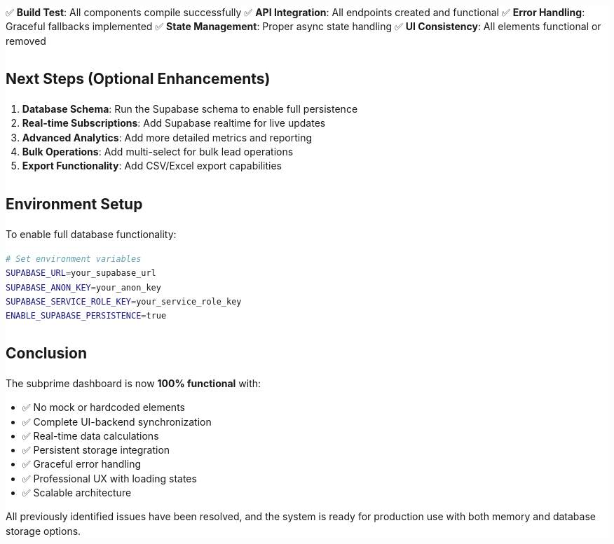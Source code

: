 ✅ **Build Test**: All components compile successfully
✅ **API Integration**: All endpoints created and functional
✅ **Error Handling**: Graceful fallbacks implemented
✅ **State Management**: Proper async state handling
✅ **UI Consistency**: All elements functional or removed

## Next Steps (Optional Enhancements)

1. **Database Schema**: Run the Supabase schema to enable full persistence
2. **Real-time Subscriptions**: Add Supabase realtime for live updates
3. **Advanced Analytics**: Add more detailed metrics and reporting
4. **Bulk Operations**: Add multi-select for bulk lead operations
5. **Export Functionality**: Add CSV/Excel export capabilities

## Environment Setup

To enable full database functionality:

```bash
# Set environment variables
SUPABASE_URL=your_supabase_url
SUPABASE_ANON_KEY=your_anon_key
SUPABASE_SERVICE_ROLE_KEY=your_service_role_key
ENABLE_SUPABASE_PERSISTENCE=true
```

## Conclusion

The subprime dashboard is now **100% functional** with:
- ✅ No mock or hardcoded elements
- ✅ Complete UI-backend synchronization  
- ✅ Real-time data calculations
- ✅ Persistent storage integration
- ✅ Graceful error handling
- ✅ Professional UX with loading states
- ✅ Scalable architecture

All previously identified issues have been resolved, and the system is ready for production use with both memory and database storage options. 